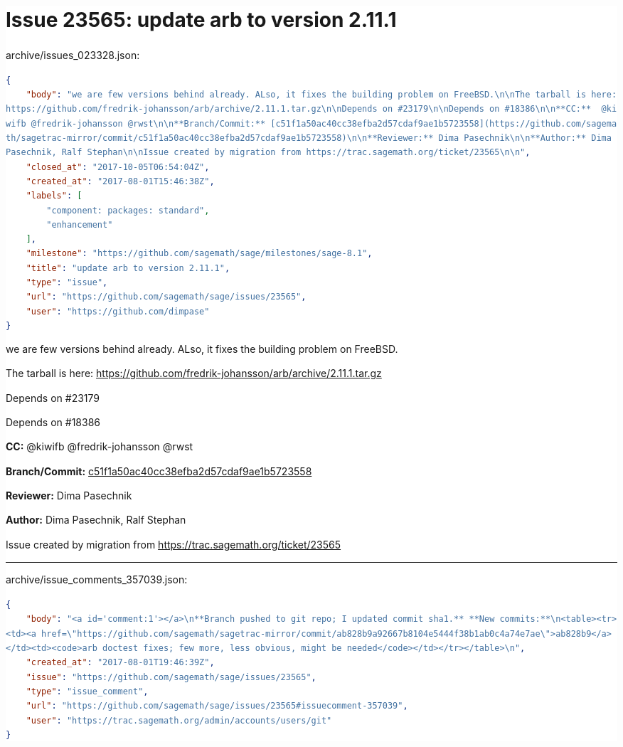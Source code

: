# Issue 23565: update arb to version 2.11.1

archive/issues_023328.json:
```json
{
    "body": "we are few versions behind already. ALso, it fixes the building problem on FreeBSD.\n\nThe tarball is here: https://github.com/fredrik-johansson/arb/archive/2.11.1.tar.gz\n\nDepends on #23179\n\nDepends on #18386\n\n**CC:**  @kiwifb @fredrik-johansson @rwst\n\n**Branch/Commit:** [c51f1a50ac40cc38efba2d57cdaf9ae1b5723558](https://github.com/sagemath/sagetrac-mirror/commit/c51f1a50ac40cc38efba2d57cdaf9ae1b5723558)\n\n**Reviewer:** Dima Pasechnik\n\n**Author:** Dima Pasechnik, Ralf Stephan\n\nIssue created by migration from https://trac.sagemath.org/ticket/23565\n\n",
    "closed_at": "2017-10-05T06:54:04Z",
    "created_at": "2017-08-01T15:46:38Z",
    "labels": [
        "component: packages: standard",
        "enhancement"
    ],
    "milestone": "https://github.com/sagemath/sage/milestones/sage-8.1",
    "title": "update arb to version 2.11.1",
    "type": "issue",
    "url": "https://github.com/sagemath/sage/issues/23565",
    "user": "https://github.com/dimpase"
}
```
we are few versions behind already. ALso, it fixes the building problem on FreeBSD.

The tarball is here: https://github.com/fredrik-johansson/arb/archive/2.11.1.tar.gz

Depends on #23179

Depends on #18386

**CC:**  @kiwifb @fredrik-johansson @rwst

**Branch/Commit:** [c51f1a50ac40cc38efba2d57cdaf9ae1b5723558](https://github.com/sagemath/sagetrac-mirror/commit/c51f1a50ac40cc38efba2d57cdaf9ae1b5723558)

**Reviewer:** Dima Pasechnik

**Author:** Dima Pasechnik, Ralf Stephan

Issue created by migration from https://trac.sagemath.org/ticket/23565





---

archive/issue_comments_357039.json:
```json
{
    "body": "<a id='comment:1'></a>\n**Branch pushed to git repo; I updated commit sha1.** **New commits:**\n<table><tr><td><a href=\"https://github.com/sagemath/sagetrac-mirror/commit/ab828b9a92667b8104e5444f38b1ab0c4a74e7ae\">ab828b9</a></td><td><code>arb doctest fixes; few more, less obvious, might be needed</code></td></tr></table>\n",
    "created_at": "2017-08-01T19:46:39Z",
    "issue": "https://github.com/sagemath/sage/issues/23565",
    "type": "issue_comment",
    "url": "https://github.com/sagemath/sage/issues/23565#issuecomment-357039",
    "user": "https://trac.sagemath.org/admin/accounts/users/git"
}
```
